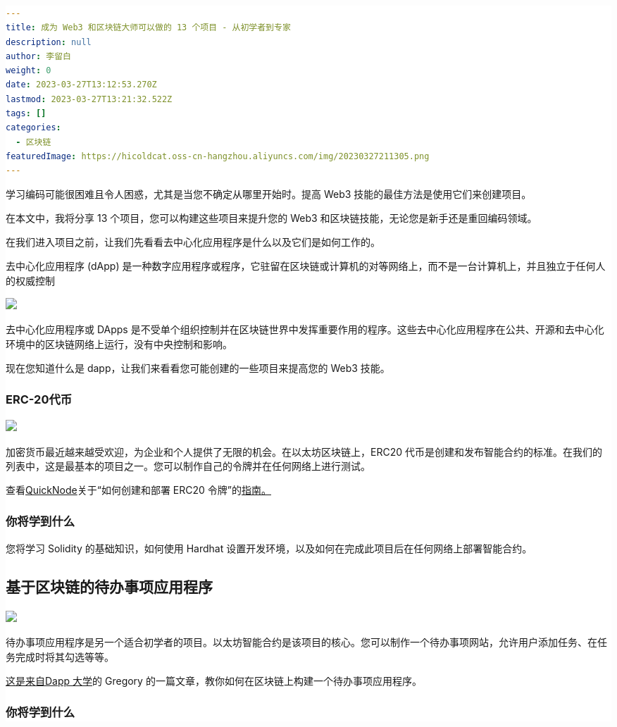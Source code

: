 ```yaml
---
title: 成为 Web3 和区块链大师可以做的 13 个项目 - 从初学者到专家
description: null
author: 李留白
weight: 0
date: 2023-03-27T13:12:53.270Z
lastmod: 2023-03-27T13:21:32.522Z
tags: []
categories:
  - 区块链
featuredImage: https://hicoldcat.oss-cn-hangzhou.aliyuncs.com/img/20230327211305.png
---
```


学习编码可能很困难且令人困惑，尤其是当您不确定从哪里开始时。提高 Web3 技能的最佳方法是使用它们来创建项目。

在本文中，我将分享 13 个项目，您可以构建这些项目来提升您的 Web3 和区块链技能，无论您是新手还是重回编码领域。

在我们进入项目之前，让我们先看看去中心化应用程序是什么以及它们是如何工作的。

去中心化应用程序 (dApp) 是一种数字应用程序或程序，它驻留在区块链或计算机的对等网络上，而不是一台计算机上，并且独立于任何人的权威控制

![](https://hicoldcat.oss-cn-hangzhou.aliyuncs.com/img/20230327211421.png)

去中心化应用程序或 DApps 是不受单个组织控制并在区块链世界中发挥重要作用的程序。这些去中心化应用程序在公共、开源和去中心化环境中的区块链网络上运行，没有中央控制和影响。

现在您知道什么是 dapp，让我们来看看您可能创建的一些项目来提高您的 Web3 技能。

### ERC-20代币

![](https://hicoldcat.oss-cn-hangzhou.aliyuncs.com/img/20230327211433.png)

加密货币最近越来越受欢迎，为企业和个人提供了无限的机会。在以太坊区块链上，ERC20 代币是创建和发布智能合约的标准。在我们的列表中，这是最基本的项目之一。您可以制作自己的令牌并在任何网络上进行测试。

查看[QuickNode](https://www.quicknode.com/)关于“如何创建和部署 ERC20 令牌”的[指南。](https://www.quicknode.com/guides/solidity/how-to-create-and-deploy-an-erc20-token)

### 你将学到什么

您将学习 Solidity 的基础知识，如何使用 Hardhat 设置开发环境，以及如何在完成此项目后在任何网络上部署智能合约。

## 基于区块链的待办事项应用程序

![](https://hicoldcat.oss-cn-hangzhou.aliyuncs.com/img/20230327211450.png)

待办事项应用程序是另一个适合初学者的项目。以太坊智能合约是该项目的核心。您可以制作一个待办事项网站，允许用户添加任务、在任务完成时将其勾选等等。

[这是来自Dapp 大学](https://www.dappuniversity.com/articles/blockchain-app-tutorial)的 Gregory 的一篇文章，教你如何在区块链上构建一个待办事项应用程序。

### 你将学到什么
